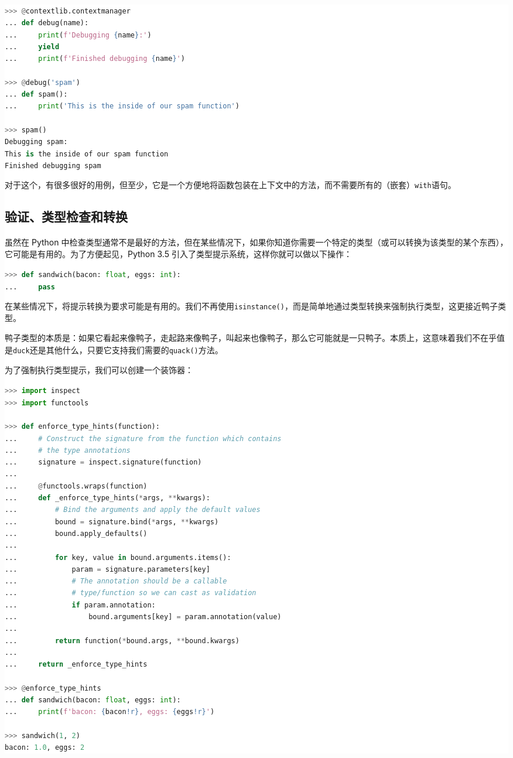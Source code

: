 ```py
>>> @contextlib.contextmanager
... def debug(name):
...     print(f'Debugging {name}:')
...     yield
...     print(f'Finished debugging {name}')

>>> @debug('spam')
... def spam():
...     print('This is the inside of our spam function')

>>> spam()
Debugging spam:
This is the inside of our spam function
Finished debugging spam 
```

对于这个，有很多很好的用例，但至少，它是一个方便地将函数包装在上下文中的方法，而不需要所有的（嵌套）`with`语句。

## 验证、类型检查和转换

虽然在 Python 中检查类型通常不是最好的方法，但在某些情况下，如果你知道你需要一个特定的类型（或可以转换为该类型的某个东西），它可能是有用的。为了方便起见，Python 3.5 引入了类型提示系统，这样你就可以做以下操作：

```py
>>> def sandwich(bacon: float, eggs: int):
...     pass 
```

在某些情况下，将提示转换为要求可能是有用的。我们不再使用`isinstance()`，而是简单地通过类型转换来强制执行类型，这更接近鸭子类型。

鸭子类型的本质是：如果它看起来像鸭子，走起路来像鸭子，叫起来也像鸭子，那么它可能就是一只鸭子。本质上，这意味着我们不在乎值是`duck`还是其他什么，只要它支持我们需要的`quack()`方法。

为了强制执行类型提示，我们可以创建一个装饰器：

```py
>>> import inspect
>>> import functools

>>> def enforce_type_hints(function):
...     # Construct the signature from the function which contains
...     # the type annotations
...     signature = inspect.signature(function)
... 
...     @functools.wraps(function)
...     def _enforce_type_hints(*args, **kwargs):
...         # Bind the arguments and apply the default values
...         bound = signature.bind(*args, **kwargs)
...         bound.apply_defaults()
... 
...         for key, value in bound.arguments.items():
...             param = signature.parameters[key]
...             # The annotation should be a callable
...             # type/function so we can cast as validation
...             if param.annotation:
...                 bound.arguments[key] = param.annotation(value)
... 
...         return function(*bound.args, **bound.kwargs)
... 
...     return _enforce_type_hints

>>> @enforce_type_hints
... def sandwich(bacon: float, eggs: int):
...     print(f'bacon: {bacon!r}, eggs: {eggs!r}')

>>> sandwich(1, 2)
bacon: 1.0, eggs: 2
```